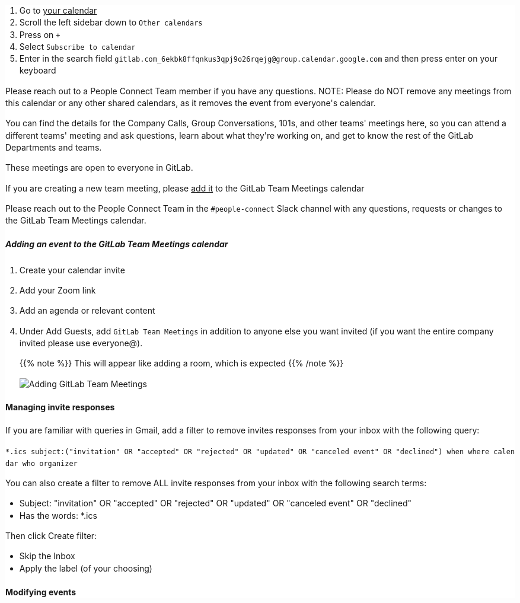 1. Go to [your calendar](https://calendar.google.com/)
1. Scroll the left sidebar down to `Other calendars`
1. Press on `+`
1. Select `Subscribe to calendar`
1. Enter in the search field `gitlab.com_6ekbk8ffqnkus3qpj9o26rqejg@group.calendar.google.com` and then press enter on your keyboard

Please reach out to a People Connect Team member if you have any questions. NOTE: Please do NOT remove any meetings from this calendar or any other shared calendars, as it removes the event from everyone's calendar.

You can find the details for the Company Calls, Group Conversations, 101s, and other teams' meetings here, so you can attend a different teams' meeting and ask questions, learn about what they're working on, and get to know the rest of the GitLab Departments and teams.

These meetings are open to everyone in GitLab.

If you are creating a new team meeting, please [add it](#adding-an-event-to-the-gitlab-team-meetings-calendar) to the GitLab Team Meetings calendar

Please reach out to the People Connect Team in the `#people-connect` Slack channel with any questions, requests or changes to the GitLab Team Meetings calendar.

##### Adding an event to the GitLab Team Meetings calendar

1. Create your calendar invite
1. Add your Zoom link
1. Add an agenda or relevant content
1. Under Add Guests, add `GitLab Team Meetings` in addition to anyone else you want invited (if you want the entire company invited please use everyone@).

   {{% note %}}
   This will appear like adding a room, which is expected
   {{% /note %}}

   ![Adding GitLab Team Meetings](/images/tools-and-tips/adding-gitlab-team-meetings.png)

#### Managing invite responses

If you are familiar with queries in Gmail, add a filter to remove invites responses from your inbox with the following query:

`*.ics subject:("invitation" OR "accepted" OR "rejected" OR "updated" OR "canceled event" OR "declined") when where calendar who organizer`

You can also create a filter to remove ALL invite responses from your inbox with the following search terms:

- Subject: "invitation" OR "accepted" OR "rejected" OR "updated" OR "canceled event" OR "declined"
- Has the words: *.ics

Then click Create filter:

- Skip the Inbox
- Apply the label (of your choosing)

#### Modifying events
